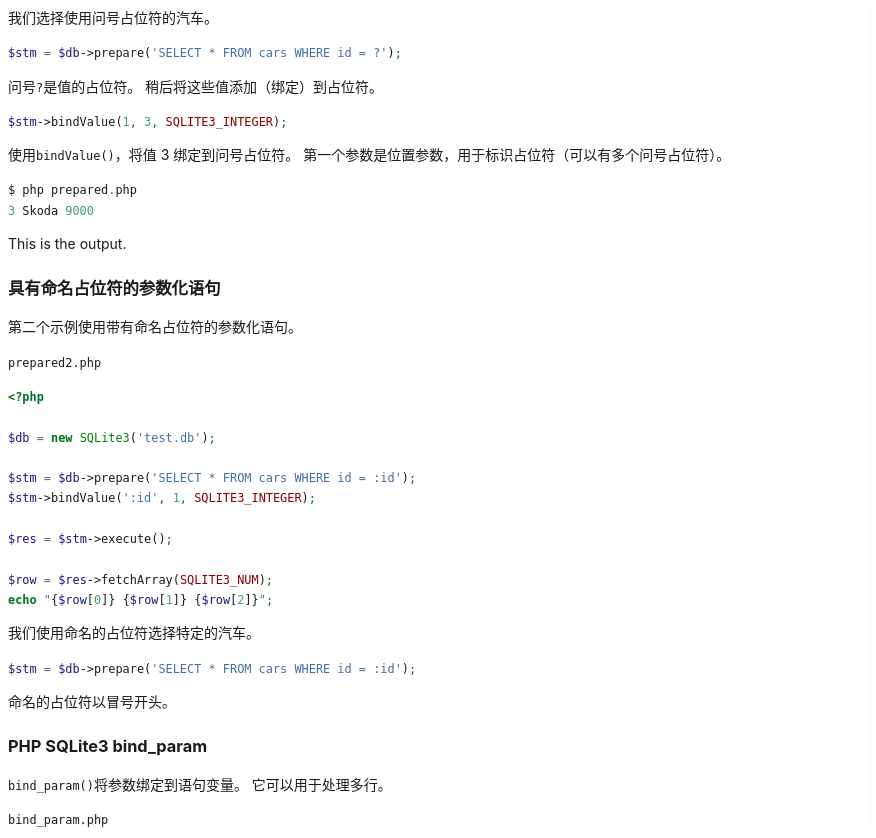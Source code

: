我们选择使用问号占位符的汽车。

```php
$stm = $db->prepare('SELECT * FROM cars WHERE id = ?');

```

问号`?`是值的占位符。 稍后将这些值添加（绑定）到占位符。

```php
$stm->bindValue(1, 3, SQLITE3_INTEGER);

```

使用`bindValue()`，将值 3 绑定到问号占位符。 第一个参数是位置参数，用于标识占位符（可以有多个问号占位符）。

```php
$ php prepared.php
3 Skoda 9000

```

This is the output.

### 具有命名占位符的参数化语句

第二个示例使用带有命名占位符的参数化语句。

`prepared2.php`

```php
<?php

$db = new SQLite3('test.db');

$stm = $db->prepare('SELECT * FROM cars WHERE id = :id');
$stm->bindValue(':id', 1, SQLITE3_INTEGER);

$res = $stm->execute();

$row = $res->fetchArray(SQLITE3_NUM);
echo "{$row[0]} {$row[1]} {$row[2]}";

```

我们使用命名的占位符选择特定的汽车。

```php
$stm = $db->prepare('SELECT * FROM cars WHERE id = :id');

```

命名的占位符以冒号开头。

### PHP SQLite3 bind_param

`bind_param()`将参数绑定到语句变量。 它可以用于处理多行。

`bind_param.php`
